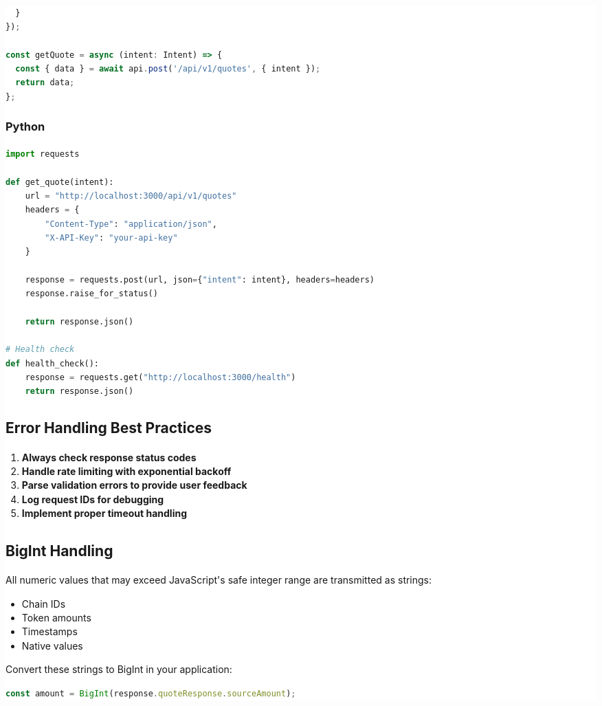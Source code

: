 ```typescript
  }
});

const getQuote = async (intent: Intent) => {
  const { data } = await api.post('/api/v1/quotes', { intent });
  return data;
};
```

### Python

```python
import requests

def get_quote(intent):
    url = "http://localhost:3000/api/v1/quotes"
    headers = {
        "Content-Type": "application/json",
        "X-API-Key": "your-api-key"
    }
    
    response = requests.post(url, json={"intent": intent}, headers=headers)
    response.raise_for_status()
    
    return response.json()

# Health check
def health_check():
    response = requests.get("http://localhost:3000/health")
    return response.json()
```

## Error Handling Best Practices

1. **Always check response status codes**
2. **Handle rate limiting with exponential backoff**
3. **Parse validation errors to provide user feedback**
4. **Log request IDs for debugging**
5. **Implement proper timeout handling**

## BigInt Handling

All numeric values that may exceed JavaScript's safe integer range are transmitted as strings:
- Chain IDs
- Token amounts
- Timestamps
- Native values

Convert these strings to BigInt in your application:
```javascript
const amount = BigInt(response.quoteResponse.sourceAmount);
```
